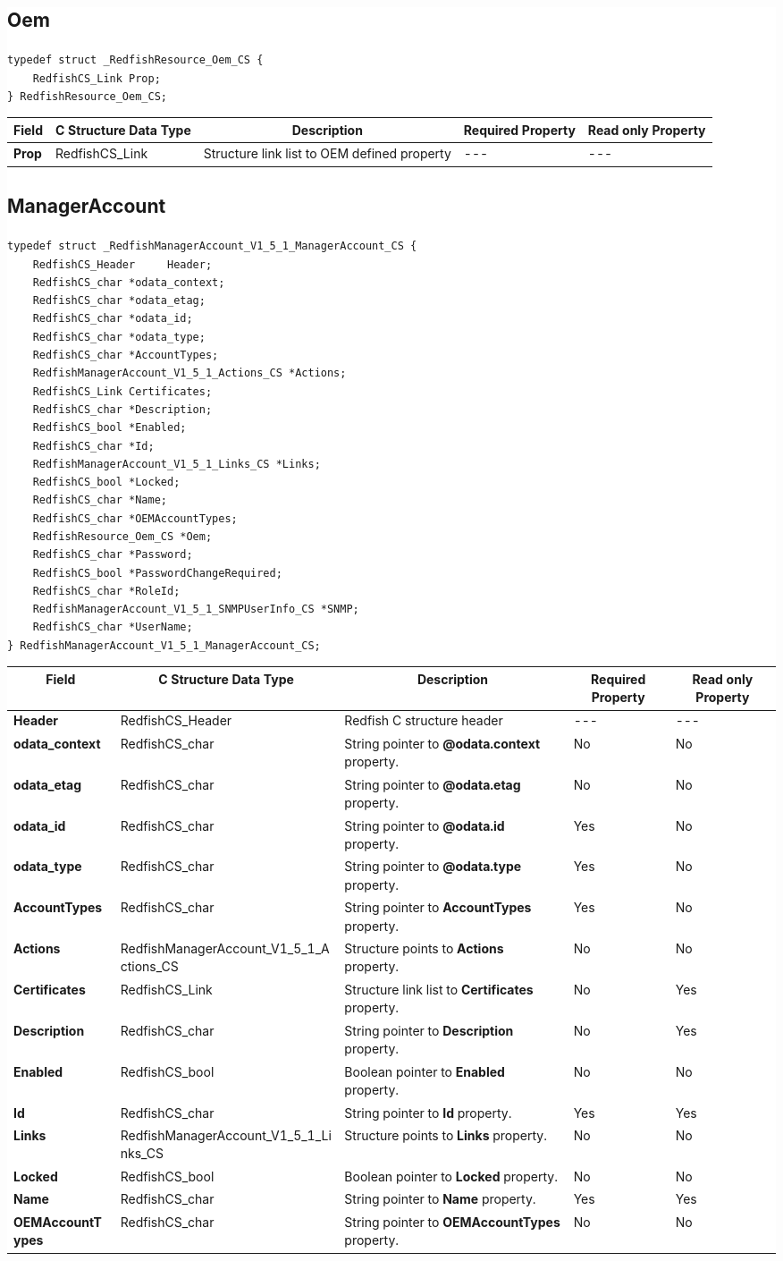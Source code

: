 
## Oem
    typedef struct _RedfishResource_Oem_CS {
        RedfishCS_Link Prop;
    } RedfishResource_Oem_CS;

|Field |C Structure Data Type|Description |Required Property|Read only Property
| ---  | --- | --- | --- | ---
|**Prop**|RedfishCS_Link| Structure link list to OEM defined property| ---| ---


## ManagerAccount
    typedef struct _RedfishManagerAccount_V1_5_1_ManagerAccount_CS {
        RedfishCS_Header     Header;
        RedfishCS_char *odata_context;
        RedfishCS_char *odata_etag;
        RedfishCS_char *odata_id;
        RedfishCS_char *odata_type;
        RedfishCS_char *AccountTypes;
        RedfishManagerAccount_V1_5_1_Actions_CS *Actions;
        RedfishCS_Link Certificates;
        RedfishCS_char *Description;
        RedfishCS_bool *Enabled;
        RedfishCS_char *Id;
        RedfishManagerAccount_V1_5_1_Links_CS *Links;
        RedfishCS_bool *Locked;
        RedfishCS_char *Name;
        RedfishCS_char *OEMAccountTypes;
        RedfishResource_Oem_CS *Oem;
        RedfishCS_char *Password;
        RedfishCS_bool *PasswordChangeRequired;
        RedfishCS_char *RoleId;
        RedfishManagerAccount_V1_5_1_SNMPUserInfo_CS *SNMP;
        RedfishCS_char *UserName;
    } RedfishManagerAccount_V1_5_1_ManagerAccount_CS;

|Field |C Structure Data Type|Description |Required Property|Read only Property
| ---  | --- | --- | --- | ---
|**Header**|RedfishCS_Header|Redfish C structure header|---|---
|**odata_context**|RedfishCS_char| String pointer to **@odata.context** property.| No| No
|**odata_etag**|RedfishCS_char| String pointer to **@odata.etag** property.| No| No
|**odata_id**|RedfishCS_char| String pointer to **@odata.id** property.| Yes| No
|**odata_type**|RedfishCS_char| String pointer to **@odata.type** property.| Yes| No
|**AccountTypes**|RedfishCS_char| String pointer to **AccountTypes** property.| Yes| No
|**Actions**|RedfishManagerAccount_V1_5_1_Actions_CS| Structure points to **Actions** property.| No| No
|**Certificates**|RedfishCS_Link| Structure link list to **Certificates** property.| No| Yes
|**Description**|RedfishCS_char| String pointer to **Description** property.| No| Yes
|**Enabled**|RedfishCS_bool| Boolean pointer to **Enabled** property.| No| No
|**Id**|RedfishCS_char| String pointer to **Id** property.| Yes| Yes
|**Links**|RedfishManagerAccount_V1_5_1_Links_CS| Structure points to **Links** property.| No| No
|**Locked**|RedfishCS_bool| Boolean pointer to **Locked** property.| No| No
|**Name**|RedfishCS_char| String pointer to **Name** property.| Yes| Yes
|**OEMAccountTypes**|RedfishCS_char| String pointer to **OEMAccountTypes** property.| No| No